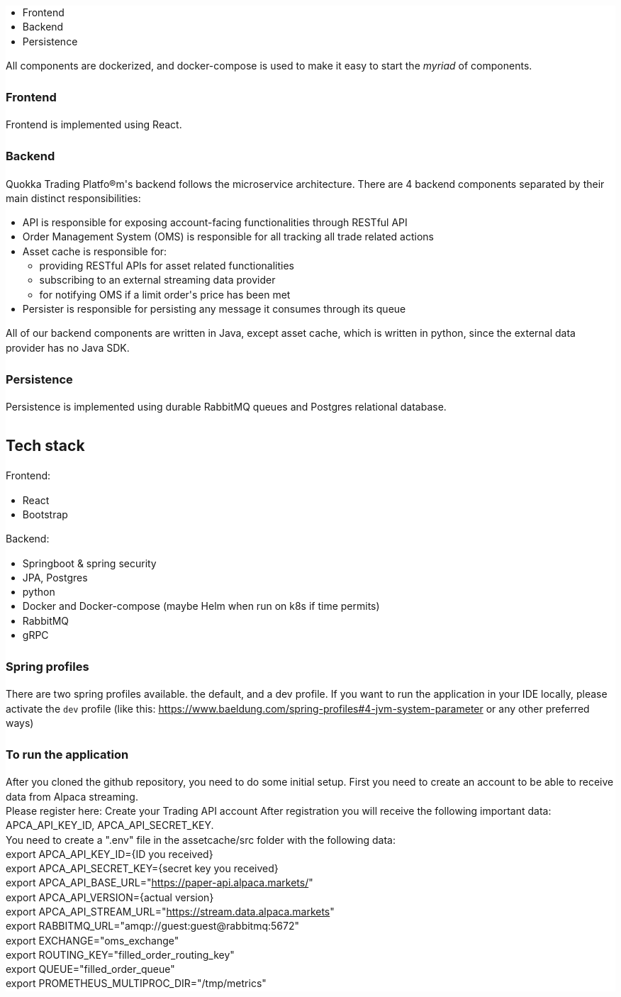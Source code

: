 - Frontend
- Backend
- Persistence

All components are dockerized, and docker-compose is used to make it easy to start the _myriad_ of components.

### Frontend
Frontend is implemented using React.

### Backend
Quokka Trading Platfo®m's backend follows the microservice architecture.
There are 4 backend components separated by their main distinct responsibilities:
- API is responsible for exposing account-facing functionalities through RESTful API
- Order Management System (OMS) is responsible for all tracking all trade related actions
- Asset cache is responsible for:
  - providing RESTful APIs for asset related functionalities
  - subscribing to an external streaming data provider
  - for notifying OMS if a limit order's price has been met
- Persister is responsible for persisting any message it consumes through its queue


All of our backend components are written in Java, except asset cache, which is written in python, since the external data provider has no Java SDK.

### Persistence
Persistence is implemented using durable RabbitMQ queues and Postgres relational database.

## Tech stack

Frontend:
  - React
  - Bootstrap

Backend:
  - Springboot & spring security
  - JPA, Postgres
  - python
  - Docker and Docker-compose (maybe Helm when run on k8s if time permits)
  - RabbitMQ
  - gRPC


### Spring profiles
There are two spring profiles available. the default, and a dev profile.
If you want to run the application in your IDE locally, please activate the `dev` profile (like this: https://www.baeldung.com/spring-profiles#4-jvm-system-parameter or any other preferred ways)


### To run the application
After you cloned the github repository, you need to do some initial setup. First you need to create an account to be able to receive data from Alpaca streaming.<br>Please register here: Create your Trading API account After registration you will receive the following important data: APCA_API_KEY_ID, APCA_API_SECRET_KEY.
<br>You need to create a ".env" file in the assetcache/src folder with the following data:<br>
export APCA_API_KEY_ID={ID you received} <br>
export APCA_API_SECRET_KEY={secret key you received} <br>
export APCA_API_BASE_URL="https://paper-api.alpaca.markets/" <br>
export APCA_API_VERSION={actual version} <br>
export APCA_API_STREAM_URL="https://stream.data.alpaca.markets" <br>
export RABBITMQ_URL="amqp://guest:guest@rabbitmq:5672" <br>
export EXCHANGE="oms_exchange" <br>
export ROUTING_KEY="filled_order_routing_key" <br>
export QUEUE="filled_order_queue" <br>
export PROMETHEUS_MULTIPROC_DIR="/tmp/metrics" <br>